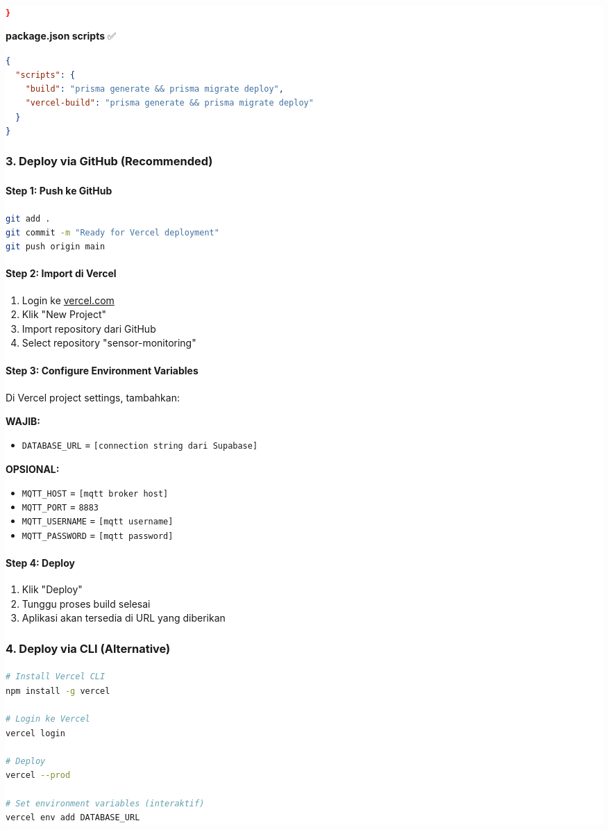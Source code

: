```json
}
```

**package.json scripts** ✅
```json
{
  "scripts": {
    "build": "prisma generate && prisma migrate deploy",
    "vercel-build": "prisma generate && prisma migrate deploy"
  }
}
```

### 3. Deploy via GitHub (Recommended)

#### Step 1: Push ke GitHub
```bash
git add .
git commit -m "Ready for Vercel deployment"
git push origin main
```

#### Step 2: Import di Vercel
1. Login ke [vercel.com](https://vercel.com)
2. Klik "New Project"
3. Import repository dari GitHub
4. Select repository "sensor-monitoring"

#### Step 3: Configure Environment Variables
Di Vercel project settings, tambahkan:

**WAJIB:**
- `DATABASE_URL` = `[connection string dari Supabase]`

**OPSIONAL:**
- `MQTT_HOST` = `[mqtt broker host]`
- `MQTT_PORT` = `8883`
- `MQTT_USERNAME` = `[mqtt username]`
- `MQTT_PASSWORD` = `[mqtt password]`

#### Step 4: Deploy
1. Klik "Deploy"
2. Tunggu proses build selesai
3. Aplikasi akan tersedia di URL yang diberikan

### 4. Deploy via CLI (Alternative)

```bash
# Install Vercel CLI
npm install -g vercel

# Login ke Vercel
vercel login

# Deploy
vercel --prod

# Set environment variables (interaktif)
vercel env add DATABASE_URL
```
